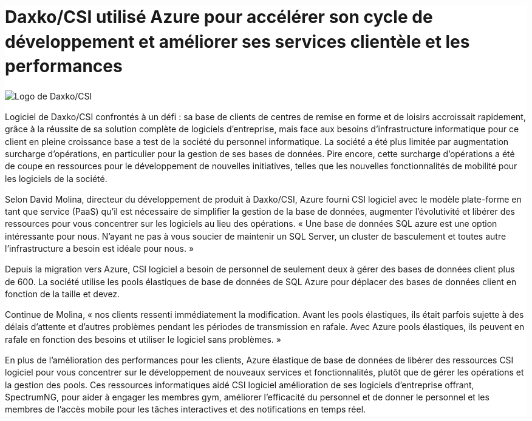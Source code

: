 <properties
   pageTitle="Base de données de SQL Azure Azure Etude de cas : Daxko/CSI | Microsoft Azure"
   description="Découvrez comment Daxko/CSI utilise SQL de base de données pour accélérer le cycle de développement et améliorer ses services clientèle et les performances"
   services="sql-database"
   documentationCenter=""
   authors="CarlRabeler"
   manager="jhubbard"
   editor=""/>

<tags
   ms.service="sql-database"
   ms.devlang="NA"
   ms.topic="article"
   ms.tgt_pltfrm="NA"
   ms.workload="NA"
   ms.date="09/08/2016"
   ms.author="carlrab"/>
   
# <a name="daxkocsi-used-azure-to-accelerate-its-development-cycle-and-to-enhance-its-customer-services-and-performance"></a>Daxko/CSI utilisé Azure pour accélérer son cycle de développement et améliorer ses services clientèle et les performances

![Logo de Daxko/CSI](./media/sql-database-implementation-daxko/csidaxkologo25.png)

Logiciel de Daxko/CSI confrontés à un défi : sa base de clients de centres de remise en forme et de loisirs accroissait rapidement, grâce à la réussite de sa solution complète de logiciels d’entreprise, mais face aux besoins d’infrastructure informatique pour ce client en pleine croissance base a test de la société du personnel informatique. La société a été plus limitée par augmentation surcharge d’opérations, en particulier pour la gestion de ses bases de données. Pire encore, cette surcharge d’opérations a été de coupe en ressources pour le développement de nouvelles initiatives, telles que les nouvelles fonctionnalités de mobilité pour les logiciels de la société.

Selon David Molina, directeur du développement de produit à Daxko/CSI, Azure fourni CSI logiciel avec le modèle plate-forme en tant que service (PaaS) qu’il est nécessaire de simplifier la gestion de la base de données, augmenter l’évolutivité et libérer des ressources pour vous concentrer sur les logiciels au lieu des opérations. « Une base de données SQL azure est une option intéressante pour nous. N’ayant ne pas à vous soucier de maintenir un SQL Server, un cluster de basculement et toutes autre l’infrastructure a besoin est idéale pour nous. »

Depuis la migration vers Azure, CSI logiciel a besoin de personnel de seulement deux à gérer des bases de données client plus de 600. La société utilise les pools élastiques de base de données de SQL Azure pour déplacer des bases de données client en fonction de la taille et devez.

Continue de Molina, « nos clients ressenti immédiatement la modification. Avant les pools élastiques, ils était parfois sujette à des délais d’attente et d’autres problèmes pendant les périodes de transmission en rafale. Avec Azure pools élastiques, ils peuvent en rafale en fonction des besoins et utiliser le logiciel sans problèmes. »

En plus de l’amélioration des performances pour les clients, Azure élastique de base de données de libérer des ressources CSI logiciel pour vous concentrer sur le développement de nouveaux services et fonctionnalités, plutôt que de gérer les opérations et la gestion des pools. Ces ressources informatiques aidé CSI logiciel amélioration de ses logiciels d’entreprise offrant, SpectrumNG, pour aider à engager les membres gym, améliorer l’efficacité du personnel et de donner le personnel et les membres de l’accès mobile pour les tâches interactives et des notifications en temps réel.
